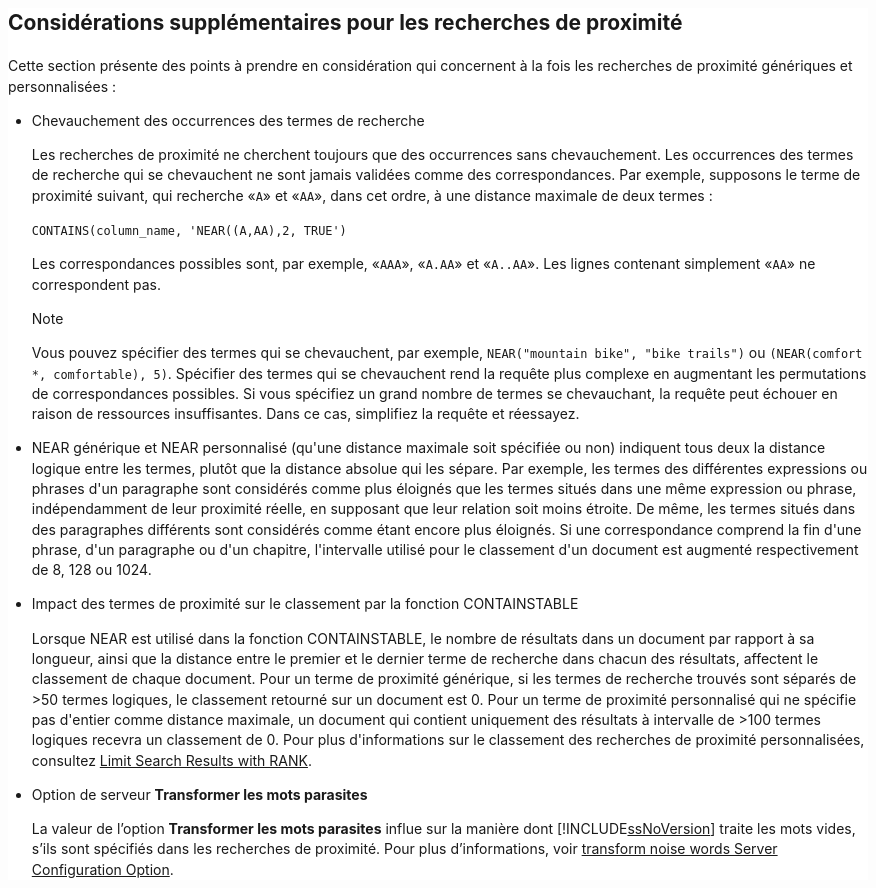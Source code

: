 
  
##  <a name="additional-considerations-for-proximity-searches"></a><a name="Additional_Considerations"></a>Considérations supplémentaires pour les recherches de proximité  
 Cette section présente des points à prendre en considération qui concernent à la fois les recherches de proximité génériques et personnalisées :  
  
-   Chevauchement des occurrences des termes de recherche  
  
     Les recherches de proximité ne cherchent toujours que des occurrences sans chevauchement. Les occurrences des termes de recherche qui se chevauchent ne sont jamais validées comme des correspondances. Par exemple, supposons le terme de proximité suivant, qui recherche «`A`» et «`AA`», dans cet ordre, à une distance maximale de deux termes :  
  
    ```  
    CONTAINS(column_name, 'NEAR((A,AA),2, TRUE')  
    ```  
  
     Les correspondances possibles sont, par exemple, «`AAA`», «`A.AA`» et «`A..AA`». Les lignes contenant simplement «`AA`» ne correspondent pas.  
  
    > [!NOTE]  
    >  Vous pouvez spécifier des termes qui se chevauchent, par exemple, `NEAR("mountain bike", "bike trails")` ou `(NEAR(comfort*, comfortable), 5)`. Spécifier des termes qui se chevauchent rend la requête plus complexe en augmentant les permutations de correspondances possibles. Si vous spécifiez un grand nombre de termes se chevauchant, la requête peut échouer en raison de ressources insuffisantes. Dans ce cas, simplifiez la requête et réessayez.  
  
-   NEAR générique et NEAR personnalisé (qu'une distance maximale soit spécifiée ou non) indiquent tous deux la distance logique entre les termes, plutôt que la distance absolue qui les sépare. Par exemple, les termes des différentes expressions ou phrases d'un paragraphe sont considérés comme plus éloignés que les termes situés dans une même expression ou phrase, indépendamment de leur proximité réelle, en supposant que leur relation soit moins étroite. De même, les termes situés dans des paragraphes différents sont considérés comme étant encore plus éloignés. Si une correspondance comprend la fin d'une phrase, d'un paragraphe ou d'un chapitre, l'intervalle utilisé pour le classement d'un document est augmenté respectivement de 8, 128 ou 1024.  
  
-   Impact des termes de proximité sur le classement par la fonction CONTAINSTABLE  
  
     Lorsque NEAR est utilisé dans la fonction CONTAINSTABLE, le nombre de résultats dans un document par rapport à sa longueur, ainsi que la distance entre le premier et le dernier terme de recherche dans chacun des résultats, affectent le classement de chaque document. Pour un terme de proximité générique, si les termes de recherche trouvés sont séparés de >50 termes logiques, le classement retourné sur un document est 0. Pour un terme de proximité personnalisé qui ne spécifie pas d'entier comme distance maximale, un document qui contient uniquement des résultats à intervalle de >100 termes logiques recevra un classement de 0. Pour plus d'informations sur le classement des recherches de proximité personnalisées, consultez [Limit Search Results with RANK](limit-search-results-with-rank.md).  
  
-   Option de serveur **Transformer les mots parasites**  
  
     La valeur de l’option **Transformer les mots parasites** influe sur la manière dont [!INCLUDE[ssNoVersion](../../includes/ssnoversion-md.md)] traite les mots vides, s’ils sont spécifiés dans les recherches de proximité. Pour plus d’informations, voir [transform noise words Server Configuration Option](../../database-engine/configure-windows/transform-noise-words-server-configuration-option.md).  
  